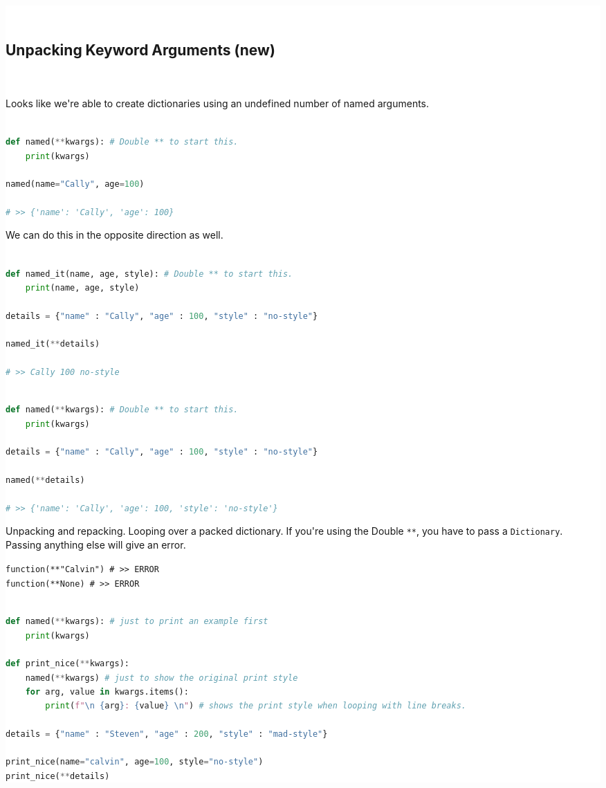<br>

## Unpacking Keyword Arguments (new)

<br>

Looks like we're able to create dictionaries using an undefined number of named arguments.

```py

def named(**kwargs): # Double ** to start this.
    print(kwargs)

named(name="Cally", age=100)

# >> {'name': 'Cally', 'age': 100}

```
We can do this in the opposite direction as well.

```py

def named_it(name, age, style): # Double ** to start this.
    print(name, age, style)

details = {"name" : "Cally", "age" : 100, "style" : "no-style"}

named_it(**details)

# >> Cally 100 no-style

```

```py

def named(**kwargs): # Double ** to start this.
    print(kwargs)

details = {"name" : "Cally", "age" : 100, "style" : "no-style"}

named(**details)

# >> {'name': 'Cally', 'age': 100, 'style': 'no-style'}

```
Unpacking and repacking. Looping over a packed dictionary. If you're using the Double ```**```, you have to pass a ```Dictionary```. Passing anything else will give an error.

```
function(**"Calvin") # >> ERROR
function(**None) # >> ERROR
```

```py

def named(**kwargs): # just to print an example first
    print(kwargs)

def print_nice(**kwargs):
    named(**kwargs) # just to show the original print style
    for arg, value in kwargs.items():
        print(f"\n {arg}: {value} \n") # shows the print style when looping with line breaks.

details = {"name" : "Steven", "age" : 200, "style" : "mad-style"}

print_nice(name="calvin", age=100, style="no-style")
print_nice(**details)

```